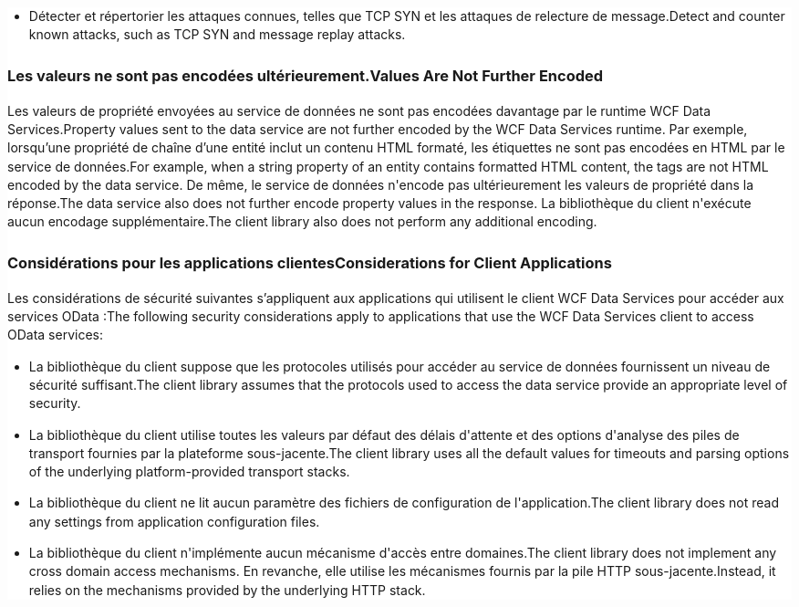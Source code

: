 - <span data-ttu-id="e3187-207">Détecter et répertorier les attaques connues, telles que TCP SYN et les attaques de relecture de message.</span><span class="sxs-lookup"><span data-stu-id="e3187-207">Detect and counter known attacks, such as TCP SYN and message replay attacks.</span></span>  
  
### <a name="values-are-not-further-encoded"></a><span data-ttu-id="e3187-208">Les valeurs ne sont pas encodées ultérieurement.</span><span class="sxs-lookup"><span data-stu-id="e3187-208">Values Are Not Further Encoded</span></span>  
 <span data-ttu-id="e3187-209">Les valeurs de propriété envoyées au service de données ne sont pas encodées davantage par le runtime WCF Data Services.</span><span class="sxs-lookup"><span data-stu-id="e3187-209">Property values sent to the data service are not further encoded by the WCF Data Services runtime.</span></span> <span data-ttu-id="e3187-210">Par exemple, lorsqu’une propriété de chaîne d’une entité inclut un contenu HTML formaté, les étiquettes ne sont pas encodées en HTML par le service de données.</span><span class="sxs-lookup"><span data-stu-id="e3187-210">For example, when a string property of an entity contains formatted HTML content, the tags are not HTML encoded by the data service.</span></span> <span data-ttu-id="e3187-211">De même, le service de données n'encode pas ultérieurement les valeurs de propriété dans la réponse.</span><span class="sxs-lookup"><span data-stu-id="e3187-211">The data service also does not further encode property values in the response.</span></span> <span data-ttu-id="e3187-212">La bibliothèque du client n'exécute aucun encodage supplémentaire.</span><span class="sxs-lookup"><span data-stu-id="e3187-212">The client library also does not perform any additional encoding.</span></span>  
  
### <a name="considerations-for-client-applications"></a><span data-ttu-id="e3187-213">Considérations pour les applications clientes</span><span class="sxs-lookup"><span data-stu-id="e3187-213">Considerations for Client Applications</span></span>  
 <span data-ttu-id="e3187-214">Les considérations de sécurité suivantes s’appliquent aux applications qui utilisent le client WCF Data Services pour accéder aux services OData :</span><span class="sxs-lookup"><span data-stu-id="e3187-214">The following security considerations apply to applications that use the WCF Data Services client to access OData services:</span></span>  
  
- <span data-ttu-id="e3187-215">La bibliothèque du client suppose que les protocoles utilisés pour accéder au service de données fournissent un niveau de sécurité suffisant.</span><span class="sxs-lookup"><span data-stu-id="e3187-215">The client library assumes that the protocols used to access the data service provide an appropriate level of security.</span></span>  
  
- <span data-ttu-id="e3187-216">La bibliothèque du client utilise toutes les valeurs par défaut des délais d'attente et des options d'analyse des piles de transport fournies par la plateforme sous-jacente.</span><span class="sxs-lookup"><span data-stu-id="e3187-216">The client library uses all the default values for timeouts and parsing options of the underlying platform-provided transport stacks.</span></span>  
  
- <span data-ttu-id="e3187-217">La bibliothèque du client ne lit aucun paramètre des fichiers de configuration de l'application.</span><span class="sxs-lookup"><span data-stu-id="e3187-217">The client library does not read any settings from application configuration files.</span></span>  
  
- <span data-ttu-id="e3187-218">La bibliothèque du client n'implémente aucun mécanisme d'accès entre domaines.</span><span class="sxs-lookup"><span data-stu-id="e3187-218">The client library does not implement any cross domain access mechanisms.</span></span> <span data-ttu-id="e3187-219">En revanche, elle utilise les mécanismes fournis par la pile HTTP sous-jacente.</span><span class="sxs-lookup"><span data-stu-id="e3187-219">Instead, it relies on the mechanisms provided by the underlying HTTP stack.</span></span>  
  